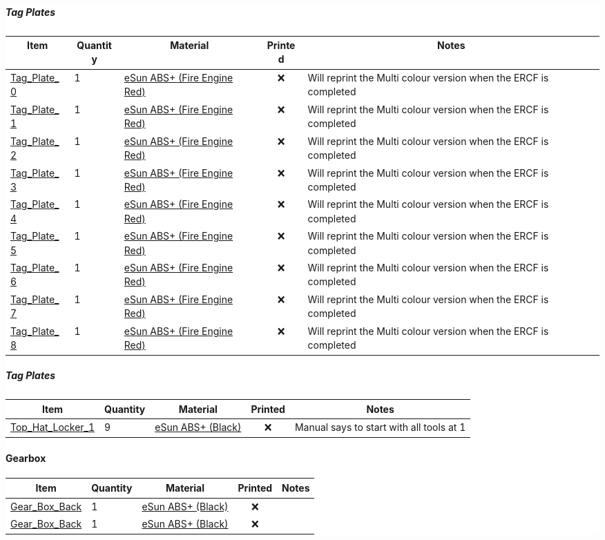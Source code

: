 ##### Tag Plates

| Item                                                                                                                                               | Quantity | Material                                                                    | Printed | Notes                                                            |
| -------------------------------------------------------------------------------------------------------------------------------------------------- | -------- | --------------------------------------------------------------------------- | :-----: | ---------------------------------------------------------------- |
| [Tag_Plate_0](https://github.com/EtteGit/EnragedRabbitProject/blob/main/Carrot_Feeder/Stls/Filament%20blocks/Tag%20Plates/%5Ba%5D_Tag_Plate_0.stl) | 1        | [eSun ABS+ (Fire Engine Red)](printer-filament.md#esun-abs-fire-engine-red) |   :x:   | Will reprint the Multi colour version when the ERCF is completed |
| [Tag_Plate_1](https://github.com/EtteGit/EnragedRabbitProject/blob/main/Carrot_Feeder/Stls/Filament%20blocks/Tag%20Plates/%5Ba%5D_Tag_Plate_1.stl) | 1        | [eSun ABS+ (Fire Engine Red)](printer-filament.md#esun-abs-fire-engine-red) |   :x:   | Will reprint the Multi colour version when the ERCF is completed |
| [Tag_Plate_2](https://github.com/EtteGit/EnragedRabbitProject/blob/main/Carrot_Feeder/Stls/Filament%20blocks/Tag%20Plates/%5Ba%5D_Tag_Plate_2.stl) | 1        | [eSun ABS+ (Fire Engine Red)](printer-filament.md#esun-abs-fire-engine-red) |   :x:   | Will reprint the Multi colour version when the ERCF is completed |
| [Tag_Plate_3](https://github.com/EtteGit/EnragedRabbitProject/blob/main/Carrot_Feeder/Stls/Filament%20blocks/Tag%20Plates/%5Ba%5D_Tag_Plate_3.stl) | 1        | [eSun ABS+ (Fire Engine Red)](printer-filament.md#esun-abs-fire-engine-red) |   :x:   | Will reprint the Multi colour version when the ERCF is completed |
| [Tag_Plate_4](https://github.com/EtteGit/EnragedRabbitProject/blob/main/Carrot_Feeder/Stls/Filament%20blocks/Tag%20Plates/%5Ba%5D_Tag_Plate_4.stl) | 1        | [eSun ABS+ (Fire Engine Red)](printer-filament.md#esun-abs-fire-engine-red) |   :x:   | Will reprint the Multi colour version when the ERCF is completed |
| [Tag_Plate_5](https://github.com/EtteGit/EnragedRabbitProject/blob/main/Carrot_Feeder/Stls/Filament%20blocks/Tag%20Plates/%5Ba%5D_Tag_Plate_5.stl) | 1        | [eSun ABS+ (Fire Engine Red)](printer-filament.md#esun-abs-fire-engine-red) |   :x:   | Will reprint the Multi colour version when the ERCF is completed |
| [Tag_Plate_6](https://github.com/EtteGit/EnragedRabbitProject/blob/main/Carrot_Feeder/Stls/Filament%20blocks/Tag%20Plates/%5Ba%5D_Tag_Plate_6.stl) | 1        | [eSun ABS+ (Fire Engine Red)](printer-filament.md#esun-abs-fire-engine-red) |   :x:   | Will reprint the Multi colour version when the ERCF is completed |
| [Tag_Plate_7](https://github.com/EtteGit/EnragedRabbitProject/blob/main/Carrot_Feeder/Stls/Filament%20blocks/Tag%20Plates/%5Ba%5D_Tag_Plate_7.stl) | 1        | [eSun ABS+ (Fire Engine Red)](printer-filament.md#esun-abs-fire-engine-red) |   :x:   | Will reprint the Multi colour version when the ERCF is completed |
| [Tag_Plate_8](https://github.com/EtteGit/EnragedRabbitProject/blob/main/Carrot_Feeder/Stls/Filament%20blocks/Tag%20Plates/%5Ba%5D_Tag_Plate_8.stl) | 1        | [eSun ABS+ (Fire Engine Red)](printer-filament.md#esun-abs-fire-engine-red) |   :x:   | Will reprint the Multi colour version when the ERCF is completed |

##### Tag Plates

| Item                                                                                                                                                           | Quantity | Material                                                | Printed | Notes                                    |
| -------------------------------------------------------------------------------------------------------------------------------------------------------------- | -------- | ------------------------------------------------------- | :-----: | ---------------------------------------- |
| [Top_Hat_Locker_1](https://github.com/EtteGit/EnragedRabbitProject/blob/main/Carrot_Feeder/Stls/Filament%20blocks/Top%20Hat%20Lockers/Top_Hat_Locker_1_xN.stl) | 9        | [eSun ABS+ (Black)](printer-filament.md#esun-abs-black) |   :x:   | Manual says to start with all tools at 1 |

#### Gearbox

| Item                                                                                                                                                         | Quantity | Material                                                                    | Printed | Notes                                                                                                                       |
| ------------------------------------------------------------------------------------------------------------------------------------------------------------ | -------- | --------------------------------------------------------------------------- | :-----: | --------------------------------------------------------------------------------------------------------------------------- |
| [Gear_Box_Back](https://github.com/EtteGit/EnragedRabbitProject/blob/main/Carrot_Feeder/Stls/Gear%20box/Gear_Box_Back.stl)                                   | 1        | [eSun ABS+ (Black)](printer-filament.md#esun-abs-black)                     |   :x:   |                                                                                                                             |
| [Gear_Box_Back](https://github.com/EtteGit/EnragedRabbitProject/blob/main/Carrot_Feeder/Stls/Gear%20box/Gear_Box_Back.stl)                                   | 1        | [eSun ABS+ (Black)](printer-filament.md#esun-abs-black)                     |   :x:   |                                                                                                                             |